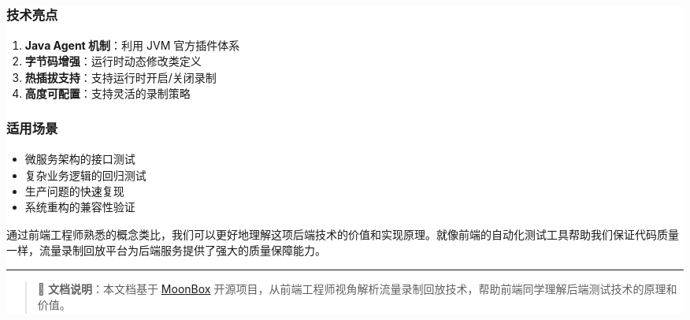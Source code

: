 ### 技术亮点
1. **Java Agent 机制**：利用 JVM 官方插件体系
2. **字节码增强**：运行时动态修改类定义
3. **热插拔支持**：支持运行时开启/关闭录制
4. **高度可配置**：支持灵活的录制策略

### 适用场景
- 微服务架构的接口测试
- 复杂业务逻辑的回归测试  
- 生产问题的快速复现
- 系统重构的兼容性验证

通过前端工程师熟悉的概念类比，我们可以更好地理解这项后端技术的价值和实现原理。就像前端的自动化测试工具帮助我们保证代码质量一样，流量录制回放平台为后端服务提供了强大的质量保障能力。

---

> 📝 **文档说明**：本文档基于 [MoonBox](https://github.com/vivo/MoonBox) 开源项目，从前端工程师视角解析流量录制回放技术，帮助前端同学理解后端测试技术的原理和价值。
